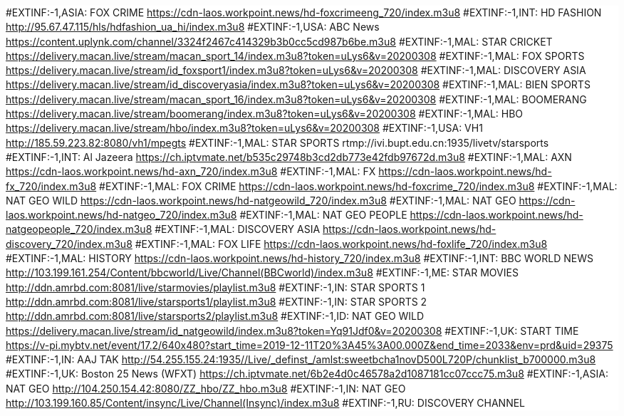 #EXTINF:-1,ASIA: FOX CRIME
https://cdn-laos.workpoint.news/hd-foxcrimeeng_720/index.m3u8
#EXTINF:-1,INT: HD FASHION
http://95.67.47.115/hls/hdfashion_ua_hi/index.m3u8
#EXTINF:-1,USA: ABC News
https://content.uplynk.com/channel/3324f2467c414329b3b0cc5cd987b6be.m3u8 
#EXTINF:-1,MAL: STAR CRICKET
https://delivery.macan.live/stream/macan_sport_14/index.m3u8?token=uLys6&v=20200308
#EXTINF:-1,MAL: FOX SPORTS
https://delivery.macan.live/stream/id_foxsport1/index.m3u8?token=uLys6&v=20200308 
#EXTINF:-1,MAL: DISCOVERY ASIA
https://delivery.macan.live/stream/id_discoveryasia/index.m3u8?token=uLys6&v=20200308 
#EXTINF:-1,MAL: BIEN SPORTS
https://delivery.macan.live/stream/macan_sport_16/index.m3u8?token=uLys6&v=20200308 
#EXTINF:-1,MAL: BOOMERANG
https://delivery.macan.live/stream/boomerang/index.m3u8?token=uLys6&v=20200308 
#EXTINF:-1,MAL: HBO
https://delivery.macan.live/stream/hbo/index.m3u8?token=uLys6&v=20200308 
#EXTINF:-1,USA: VH1
http://185.59.223.82:8080/vh1/mpegts
#EXTINF:-1,MAL: STAR SPORTS
rtmp://ivi.bupt.edu.cn:1935/livetv/starsports
#EXTINF:-1,INT: Al Jazeera
https://ch.iptvmate.net/b535c29748b3cd2db773e42fdb97672d.m3u8
#EXTINF:-1,MAL: AXN
https://cdn-laos.workpoint.news/hd-axn_720/index.m3u8
#EXTINF:-1,MAL: FX
https://cdn-laos.workpoint.news/hd-fx_720/index.m3u8
#EXTINF:-1,MAL: FOX CRIME
https://cdn-laos.workpoint.news/hd-foxcrime_720/index.m3u8
#EXTINF:-1,MAL: NAT GEO WILD
https://cdn-laos.workpoint.news/hd-natgeowild_720/index.m3u8
#EXTINF:-1,MAL: NAT GEO
https://cdn-laos.workpoint.news/hd-natgeo_720/index.m3u8
#EXTINF:-1,MAL: NAT GEO PEOPLE
https://cdn-laos.workpoint.news/hd-natgeopeople_720/index.m3u8
#EXTINF:-1,MAL: DISCOVERY ASIA
https://cdn-laos.workpoint.news/hd-discovery_720/index.m3u8
#EXTINF:-1,MAL: FOX LIFE
https://cdn-laos.workpoint.news/hd-foxlife_720/index.m3u8
#EXTINF:-1,MAL: HISTORY
https://cdn-laos.workpoint.news/hd-history_720/index.m3u8
#EXTINF:-1,INT: BBC WORLD NEWS
http://103.199.161.254/Content/bbcworld/Live/Channel(BBCworld)/index.m3u8
#EXTINF:-1,ME: STAR MOVIES
http://ddn.amrbd.com:8081/live/starmovies/playlist.m3u8
#EXTINF:-1,IN: STAR SPORTS 1
http://ddn.amrbd.com:8081/live/starsports1/playlist.m3u8
#EXTINF:-1,IN: STAR SPORTS 2
http://ddn.amrbd.com:8081/live/starsports2/playlist.m3u8
#EXTINF:-1,ID: NAT GEO WILD
https://delivery.macan.live/stream/id_natgeowild/index.m3u8?token=Yq91Jdf0&v=20200308
#EXTINF:-1,UK: START TIME
https://v-pi.mybtv.net/event/17.2/640x480?start_time=2019-12-11T20%3A45%3A00.000Z&end_time=2033&env=prd&uid=29375
#EXTINF:-1,IN: AAJ TAK
http://54.255.155.24:1935//Live/_definst_/amlst:sweetbcha1novD500L720P/chunklist_b700000.m3u8
#EXTINF:-1,UK: Boston 25 News (WFXT)
https://ch.iptvmate.net/6b2e4d0c46578a2d1087181cc07ccc75.m3u8
#EXTINF:-1,ASIA: NAT GEO
http://104.250.154.42:8080/ZZ_hbo/ZZ_hbo.m3u8
#EXTINF:-1,IN: NAT GEO
http://103.199.160.85/Content/insync/Live/Channel(Insync)/index.m3u8
#EXTINF:-1,RU: DISCOVERY CHANNEL